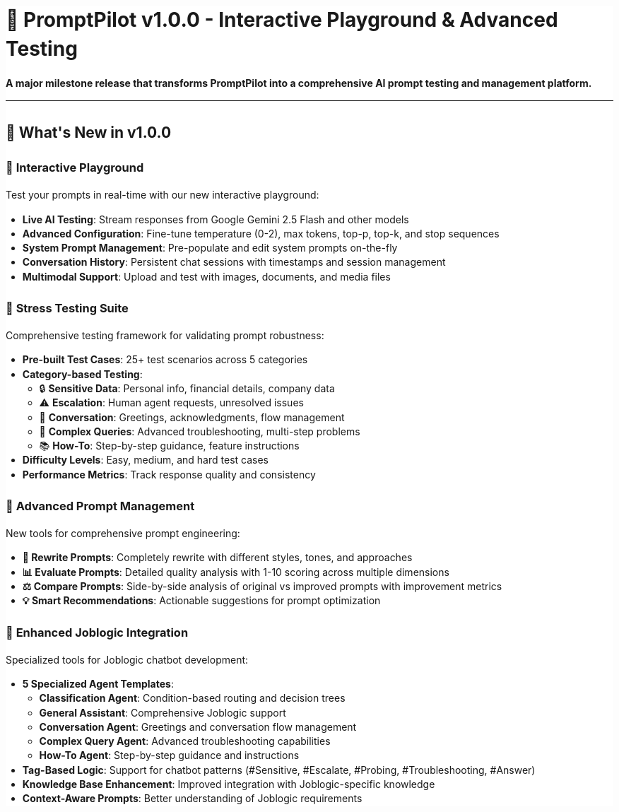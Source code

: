 # 🚀 PromptPilot v1.0.0 - Interactive Playground & Advanced Testing

**A major milestone release that transforms PromptPilot into a comprehensive AI prompt testing and management platform.**

---

## 🎯 **What's New in v1.0.0**

### 🧪 **Interactive Playground**
Test your prompts in real-time with our new interactive playground:
- **Live AI Testing**: Stream responses from Google Gemini 2.5 Flash and other models
- **Advanced Configuration**: Fine-tune temperature (0-2), max tokens, top-p, top-k, and stop sequences
- **System Prompt Management**: Pre-populate and edit system prompts on-the-fly
- **Conversation History**: Persistent chat sessions with timestamps and session management
- **Multimodal Support**: Upload and test with images, documents, and media files

### 🔬 **Stress Testing Suite**
Comprehensive testing framework for validating prompt robustness:
- **Pre-built Test Cases**: 25+ test scenarios across 5 categories
- **Category-based Testing**:
  - 🔒 **Sensitive Data**: Personal info, financial details, company data
  - ⚠️ **Escalation**: Human agent requests, unresolved issues
  - 💬 **Conversation**: Greetings, acknowledgments, flow management
  - 🔧 **Complex Queries**: Advanced troubleshooting, multi-step problems
  - 📚 **How-To**: Step-by-step guidance, feature instructions
- **Difficulty Levels**: Easy, medium, and hard test cases
- **Performance Metrics**: Track response quality and consistency

### 🎯 **Advanced Prompt Management**
New tools for comprehensive prompt engineering:
- **🔄 Rewrite Prompts**: Completely rewrite with different styles, tones, and approaches
- **📊 Evaluate Prompts**: Detailed quality analysis with 1-10 scoring across multiple dimensions
- **⚖️ Compare Prompts**: Side-by-side analysis of original vs improved prompts with improvement metrics
- **💡 Smart Recommendations**: Actionable suggestions for prompt optimization

### 🏢 **Enhanced Joblogic Integration**
Specialized tools for Joblogic chatbot development:
- **5 Specialized Agent Templates**:
  - **Classification Agent**: Condition-based routing and decision trees
  - **General Assistant**: Comprehensive Joblogic support
  - **Conversation Agent**: Greetings and conversation flow management
  - **Complex Query Agent**: Advanced troubleshooting capabilities
  - **How-To Agent**: Step-by-step guidance and instructions
- **Tag-Based Logic**: Support for chatbot patterns (#Sensitive, #Escalate, #Probing, #Troubleshooting, #Answer)
- **Knowledge Base Enhancement**: Improved integration with Joblogic-specific knowledge
- **Context-Aware Prompts**: Better understanding of Joblogic requirements

